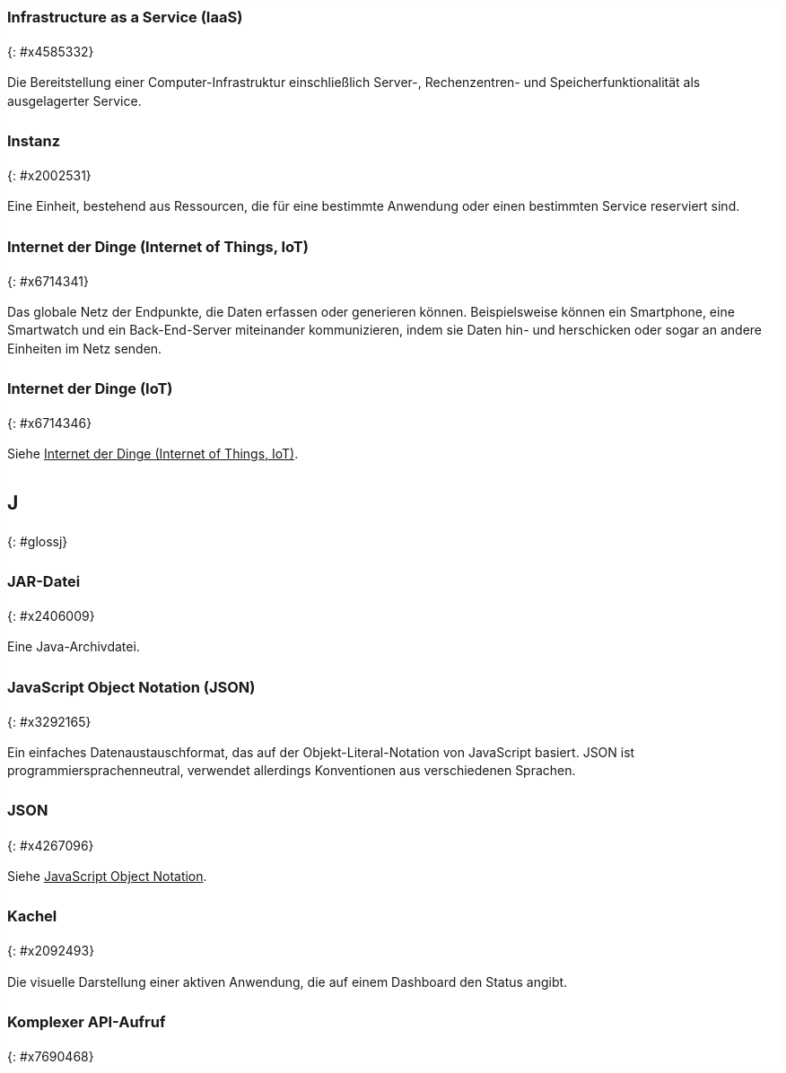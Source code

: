 ### Infrastructure as a Service (IaaS)
{: #x4585332}

Die Bereitstellung einer Computer-Infrastruktur einschließlich Server-, Rechenzentren- und Speicherfunktionalität als ausgelagerter Service.

### Instanz
{: #x2002531}

Eine Einheit, bestehend aus Ressourcen, die für eine bestimmte Anwendung oder einen bestimmten Service reserviert sind.

### Internet der Dinge (Internet of Things, IoT)
{: #x6714341}

Das globale Netz der Endpunkte, die Daten erfassen oder generieren können. Beispielsweise können ein Smartphone, eine Smartwatch und ein Back-End-Server miteinander kommunizieren, indem sie Daten hin- und herschicken oder sogar an andere Einheiten im Netz senden.

### Internet der Dinge (IoT)
{: #x6714346}

Siehe [Internet der Dinge (Internet of Things, IoT)](#x6714341).


## J
{: #glossj}

### JAR-Datei
{: #x2406009}

Eine Java-Archivdatei.

### JavaScript Object Notation (JSON)
{: #x3292165}

Ein einfaches Datenaustauschformat, das auf der Objekt-Literal-Notation von JavaScript basiert. JSON ist programmiersprachenneutral, verwendet allerdings Konventionen aus verschiedenen Sprachen.

### JSON
{: #x4267096}

Siehe [JavaScript Object Notation](#x3292165).


### Kachel
{: #x2092493}

Die visuelle Darstellung einer aktiven Anwendung, die auf einem Dashboard den Status angibt.

### Komplexer API-Aufruf
{: #x7690468}
